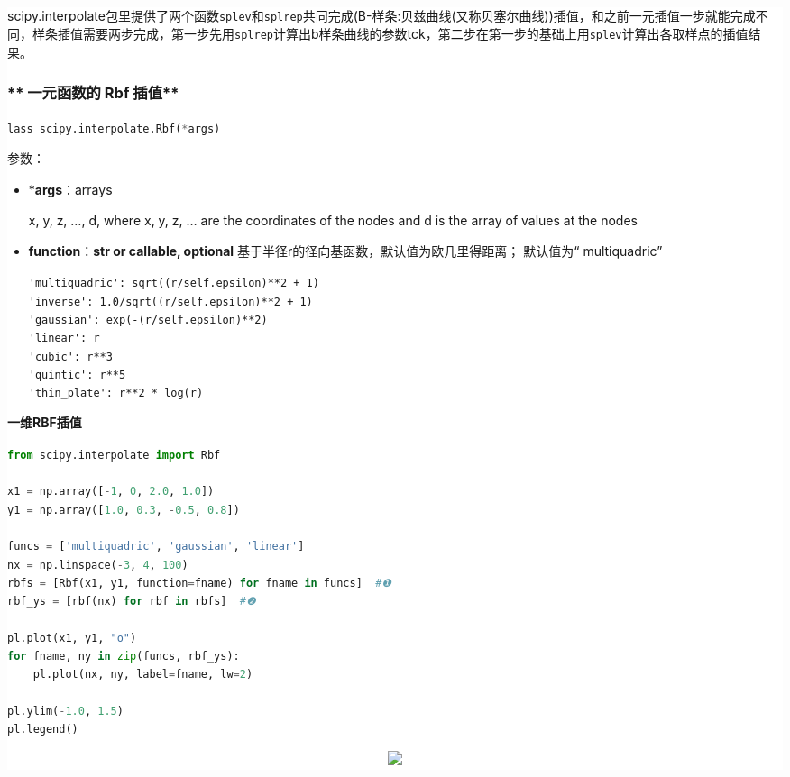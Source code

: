 

scipy.interpolate包里提供了两个函数`splev`和`splrep`共同完成(B-样条:贝兹曲线(又称贝塞尔曲线))插值，和之前一元插值一步就能完成不同，样条插值需要两步完成，第一步先用`splrep`计算出b样条曲线的参数tck，第二步在第一步的基础上用`splev`计算出各取样点的插值结果。



### ** 一元函数的 Rbf 插值**

```python
lass scipy.interpolate.Rbf(*args)
```

参数：

- ***args**：arrays

  x, y, z, …, d, where x, y, z, … are the coordinates of the nodes and d is the array of values at the nodes

- **function**：**str or callable, optional**
  基于半径r的径向基函数，默认值为欧几里得距离； 默认值为“ multiquadric”

  ```
  'multiquadric': sqrt((r/self.epsilon)**2 + 1)
  'inverse': 1.0/sqrt((r/self.epsilon)**2 + 1)
  'gaussian': exp(-(r/self.epsilon)**2)
  'linear': r
  'cubic': r**3
  'quintic': r**5
  'thin_plate': r**2 * log(r)
  ```

**一维RBF插值**

```python
from scipy.interpolate import Rbf

x1 = np.array([-1, 0, 2.0, 1.0])
y1 = np.array([1.0, 0.3, -0.5, 0.8])

funcs = ['multiquadric', 'gaussian', 'linear']
nx = np.linspace(-3, 4, 100)
rbfs = [Rbf(x1, y1, function=fname) for fname in funcs]  #❶
rbf_ys = [rbf(nx) for rbf in rbfs]  #❷

pl.plot(x1, y1, "o")
for fname, ny in zip(funcs, rbf_ys):
    pl.plot(nx, ny, label=fname, lw=2)

pl.ylim(-1.0, 1.5)
pl.legend()
```

<center>
    <img src="https://raw.githubusercontent.com/HG1227/image/master/img_tuchuang/20200106205223.png"/>
</center>
